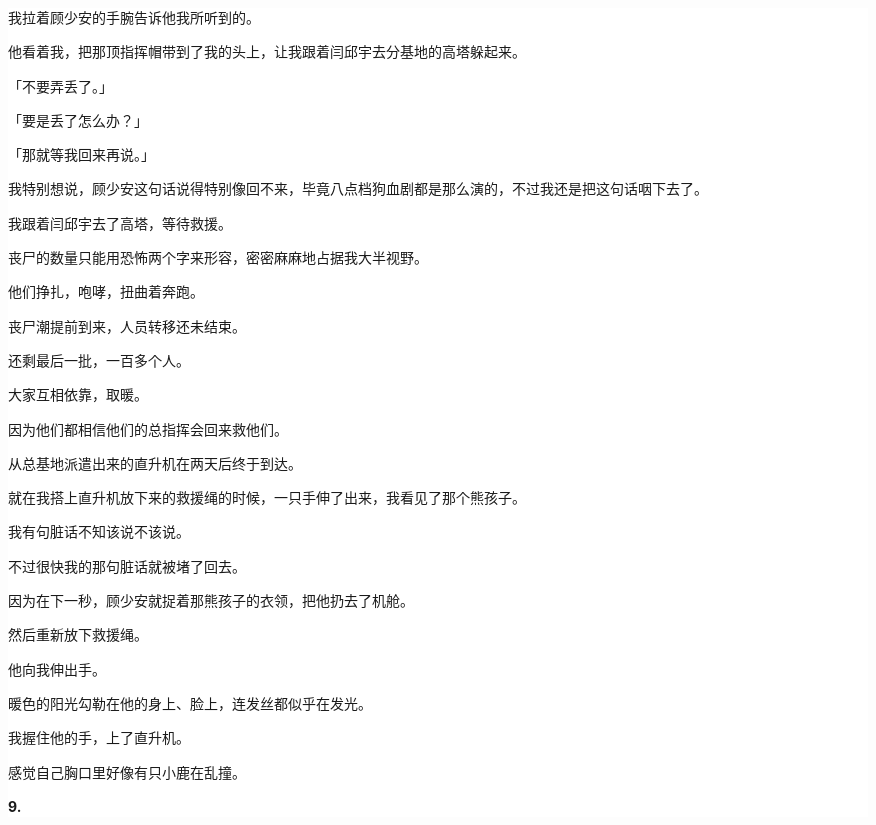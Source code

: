 
我拉着顾少安的手腕告诉他我所听到的。


他看着我，把那顶指挥帽带到了我的头上，让我跟着闫邱宇去分基地的高塔躲起来。


「不要弄丢了。」


「要是丢了怎么办？」


「那就等我回来再说。」


我特别想说，顾少安这句话说得特别像回不来，毕竟八点档狗血剧都是那么演的，不过我还是把这句话咽下去了。


我跟着闫邱宇去了高塔，等待救援。


丧尸的数量只能用恐怖两个字来形容，密密麻麻地占据我大半视野。


他们挣扎，咆哮，扭曲着奔跑。


丧尸潮提前到来，人员转移还未结束。


还剩最后一批，一百多个人。


大家互相依靠，取暖。


因为他们都相信他们的总指挥会回来救他们。


从总基地派遣出来的直升机在两天后终于到达。


就在我搭上直升机放下来的救援绳的时候，一只手伸了出来，我看见了那个熊孩子。


我有句脏话不知该说不该说。


不过很快我的那句脏话就被堵了回去。


因为在下一秒，顾少安就捉着那熊孩子的衣领，把他扔去了机舱。


然后重新放下救援绳。


他向我伸出手。


暖色的阳光勾勒在他的身上、脸上，连发丝都似乎在发光。


我握住他的手，上了直升机。


感觉自己胸口里好像有只小鹿在乱撞。



**9.**
